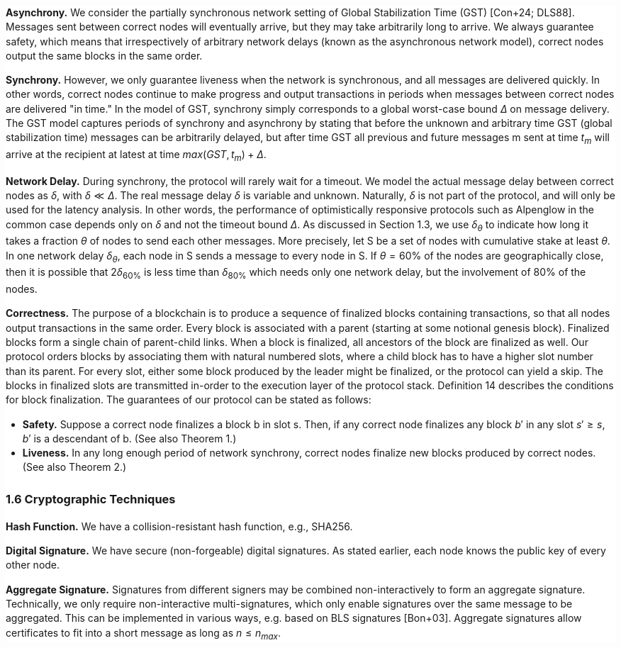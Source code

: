 **Asynchrony.** We consider the partially synchronous network setting of Global Stabilization Time (GST) [Con+24; DLS88]. Messages sent between correct nodes will eventually arrive, but they may take arbitrarily long to arrive. We always guarantee safety, which means that irrespectively of arbitrary network delays (known as the asynchronous network model), correct nodes output the same blocks in the same order.

**Synchrony.** However, we only guarantee liveness when the network is synchronous, and all messages are delivered quickly. In other words, correct nodes continue to make progress and output transactions in periods when messages between correct nodes are delivered "in time." In the model of GST, synchrony simply corresponds to a global worst-case bound $\Delta$ on message delivery. The GST model captures periods of synchrony and asynchrony by stating that before the unknown and arbitrary time GST (global stabilization time) messages can be arbitrarily delayed, but after time GST all previous and future messages m sent at time $t_m$ will arrive at the recipient at latest at time $max(GST, t_m) + \Delta$.

**Network Delay.** During synchrony, the protocol will rarely wait for a timeout. We model the actual message delay between correct nodes as $\delta$, with $\delta \ll \Delta$. The real message delay $\delta$ is variable and unknown. Naturally, $\delta$ is not part of the protocol, and will only be used for the latency analysis. In other words, the performance of optimistically responsive protocols such as Alpenglow in the common case depends only on $\delta$ and not the timeout bound $\Delta$. As discussed in Section 1.3, we use $\delta_{\theta}$ to indicate how long it takes a fraction $\theta$ of nodes to send each other messages. More precisely, let S be a set of nodes with cumulative stake at least $\theta$. In one network delay $\delta_{\theta}$, each node in S sends a message to every node in S. If $\theta=60\%$ of the nodes are geographically close, then it is possible that $2\delta_{60\%}$ is less time than $\delta_{80\%}$ which needs only one network delay, but the involvement of 80% of the nodes.

**Correctness.** The purpose of a blockchain is to produce a sequence of finalized blocks containing transactions, so that all nodes output transactions in the same order. Every block is associated with a parent (starting at some notional genesis block). Finalized blocks form a single chain of parent-child links. When a block is finalized, all ancestors of the block are finalized as well. Our protocol orders blocks by associating them with natural numbered slots, where a child block has to have a higher slot number than its parent. For every slot, either some block produced by the leader might be finalized, or the protocol can yield a skip. The blocks in finalized slots are transmitted in-order to the execution layer of the protocol stack. Definition 14 describes the conditions for block finalization. The guarantees of our protocol can be stated as follows:

  * **Safety.** Suppose a correct node finalizes a block b in slot s. Then, if any correct node finalizes any block $b'$ in any slot $s' \ge s$, $b'$ is a descendant of b. (See also Theorem 1.)
  * **Liveness.** In any long enough period of network synchrony, correct nodes finalize new blocks produced by correct nodes. (See also Theorem 2.)

### 1.6 Cryptographic Techniques

**Hash Function.** We have a collision-resistant hash function, e.g., SHA256.

**Digital Signature.** We have secure (non-forgeable) digital signatures. As stated earlier, each node knows the public key of every other node.

**Aggregate Signature.** Signatures from different signers may be combined non-interactively to form an aggregate signature. Technically, we only require non-interactive multi-signatures, which only enable signatures over the same message to be aggregated. This can be implemented in various ways, e.g. based on BLS signatures [Bon+03]. Aggregate signatures allow certificates to fit into a short message as long as $n \le n_{max}$.
